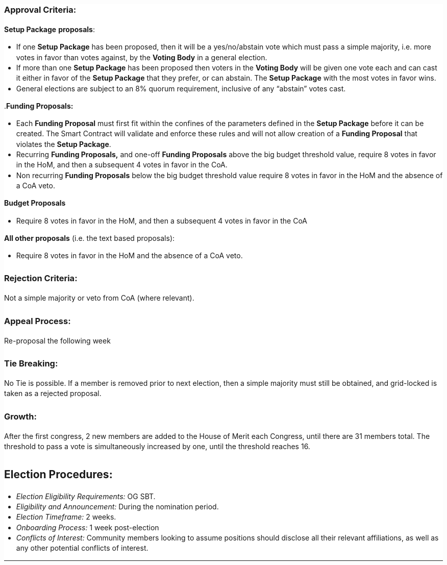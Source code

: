 ### **Approval Criteria:**

**Setup Package** **proposals**:

- If one **Setup Package** has been proposed, then it will be a yes/no/abstain vote which must pass a simple majority, i.e. more votes in favor than votes against, by the **Voting Body** in a general election.
- If more than one **Setup Package** has been proposed then voters in the **Voting Body** will be given one vote each and can cast it either in favor of the **Setup Package** that they prefer, or can abstain. The **Setup Package** with the most votes in favor wins.
- General elections are subject to an 8% quorum requirement, inclusive of any “abstain” votes cast.

.**Funding Proposals:**

- Each **Funding Proposal** must first fit within the confines of the parameters defined in the **Setup Package** before it can be created. The Smart Contract will validate and enforce these rules and will not allow creation of a **Funding Proposal** that violates the **Setup Package**.
- Recurring **Funding Proposals,** and one-off **Funding Proposals** above the big budget threshold value, require 8 votes in favor in the HoM, and then a subsequent 4 votes in favor in the CoA.
- Non recurring **Funding Proposals** below the big budget threshold value require 8 votes in favor in the HoM and the absence of a CoA veto.

**Budget Proposals**

- Require 8 votes in favor in the HoM, and then a subsequent 4 votes in favor in the CoA

**All other proposals** (i.e. the text based proposals):

- Require 8 votes in favor in the HoM and the absence of a CoA veto.

### **Rejection Criteria**:

Not a simple majority or veto from CoA (where relevant).

### **Appeal Process**:

Re-proposal the following week

### **Tie Breaking:**

No Tie is possible. If a member is removed prior to next election, then a simple majority must still be obtained, and grid-locked is taken as a rejected proposal.

### **Growth:**

After the first congress, 2 new members are added to the House of Merit each Congress, until there are 31 members total. The threshold to pass a vote is simultaneously increased by one, until the threshold reaches 16.

## **Election Procedures:**

- _Election Eligibility Requirements:_ OG SBT.
- _Eligibility and Announcement:_ During the nomination period.
- _Election Timeframe:_ 2 weeks.
- _Onboarding Process:_ 1 week post-election
- _Conflicts of Interest:_ Community members looking to assume positions should disclose all their relevant affiliations, as well as any other potential conflicts of interest.

---